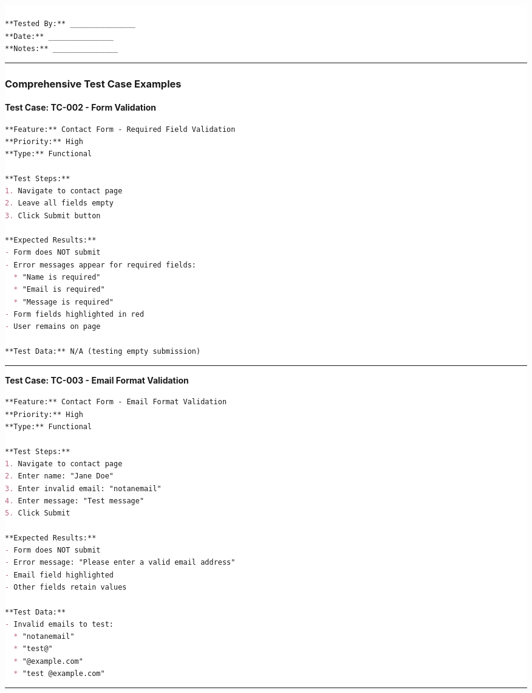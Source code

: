 ```markdown

**Tested By:** _______________
**Date:** _______________
**Notes:** _______________
```

---

### **Comprehensive Test Case Examples**

**Test Case: TC-002 - Form Validation**
```markdown
**Feature:** Contact Form - Required Field Validation
**Priority:** High
**Type:** Functional

**Test Steps:**
1. Navigate to contact page
2. Leave all fields empty
3. Click Submit button

**Expected Results:**
- Form does NOT submit
- Error messages appear for required fields:
  * "Name is required"
  * "Email is required"
  * "Message is required"
- Form fields highlighted in red
- User remains on page

**Test Data:** N/A (testing empty submission)
```

---

**Test Case: TC-003 - Email Format Validation**
```markdown
**Feature:** Contact Form - Email Format Validation
**Priority:** High
**Type:** Functional

**Test Steps:**
1. Navigate to contact page
2. Enter name: "Jane Doe"
3. Enter invalid email: "notanemail"
4. Enter message: "Test message"
5. Click Submit

**Expected Results:**
- Form does NOT submit
- Error message: "Please enter a valid email address"
- Email field highlighted
- Other fields retain values

**Test Data:**
- Invalid emails to test: 
  * "notanemail"
  * "test@"
  * "@example.com"
  * "test @example.com"
```

---